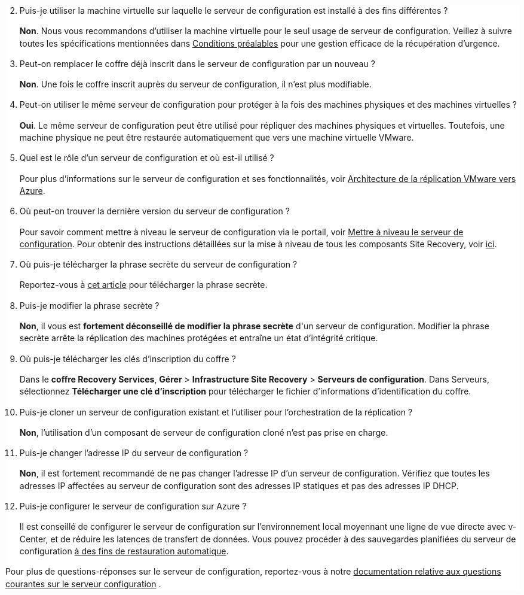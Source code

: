 2. Puis-je utiliser la machine virtuelle sur laquelle le serveur de configuration est installé à des fins différentes ?

    **Non**. Nous vous recommandons d’utiliser la machine virtuelle pour le seul usage de serveur de configuration. Veillez à suivre toutes les spécifications mentionnées dans [Conditions préalables](#prerequisites) pour une gestion efficace de la récupération d’urgence.
3. Peut-on remplacer le coffre déjà inscrit dans le serveur de configuration par un nouveau ?

    **Non**. Une fois le coffre inscrit auprès du serveur de configuration, il n’est plus modifiable.
4. Peut-on utiliser le même serveur de configuration pour protéger à la fois des machines physiques et des machines virtuelles ?

    **Oui**. Le même serveur de configuration peut être utilisé pour répliquer des machines physiques et virtuelles. Toutefois, une machine physique ne peut être restaurée automatiquement que vers une machine virtuelle VMware.
5. Quel est le rôle d’un serveur de configuration et où est-il utilisé ?

    Pour plus d’informations sur le serveur de configuration et ses fonctionnalités, voir [Architecture de la réplication VMware vers Azure](vmware-azure-architecture.md).
6. Où peut-on trouver la dernière version du serveur de configuration ?

    Pour savoir comment mettre à niveau le serveur de configuration via le portail, voir [Mettre à niveau le serveur de configuration](vmware-azure-manage-configuration-server.md#upgrade-the-configuration-server). Pour obtenir des instructions détaillées sur la mise à niveau de tous les composants Site Recovery, voir [ici](https://aka.ms/asr_how_to_upgrade).
7. Où puis-je télécharger la phrase secrète du serveur de configuration ?

    Reportez-vous à [cet article](vmware-azure-manage-configuration-server.md#generate-configuration-server-passphrase) pour télécharger la phrase secrète.
8. Puis-je modifier la phrase secrète ?

    **Non**, il vous est **fortement déconseillé de modifier la phrase secrète** d'un serveur de configuration. Modifier la phrase secrète arrête la réplication des machines protégées et entraîne un état d’intégrité critique.
9. Où puis-je télécharger les clés d’inscription du coffre ?

    Dans le **coffre Recovery Services**, **Gérer** > **Infrastructure Site Recovery** > **Serveurs de configuration**. Dans Serveurs, sélectionnez **Télécharger une clé d’inscription** pour télécharger le fichier d’informations d’identification du coffre.
10. Puis-je cloner un serveur de configuration existant et l’utiliser pour l’orchestration de la réplication ?

    **Non**, l’utilisation d’un composant de serveur de configuration cloné n’est pas prise en charge.

11. Puis-je changer l’adresse IP du serveur de configuration ?

    **Non**, il est fortement recommandé de ne pas changer l’adresse IP d’un serveur de configuration. Vérifiez que toutes les adresses IP affectées au serveur de configuration sont des adresses IP statiques et pas des adresses IP DHCP.
12. Puis-je configurer le serveur de configuration sur Azure ?

    Il est conseillé de configurer le serveur de configuration sur l’environnement local moyennant une ligne de vue directe avec v-Center, et de réduire les latences de transfert de données. Vous pouvez procéder à des sauvegardes planifiées du serveur de configuration [à des fins de restauration automatique](vmware-azure-manage-configuration-server.md#failback-requirements).

Pour plus de questions-réponses sur le serveur de configuration, reportez-vous à notre [documentation relative aux questions courantes sur le serveur configuration](vmware-azure-common-questions.md#configuration-server) .
